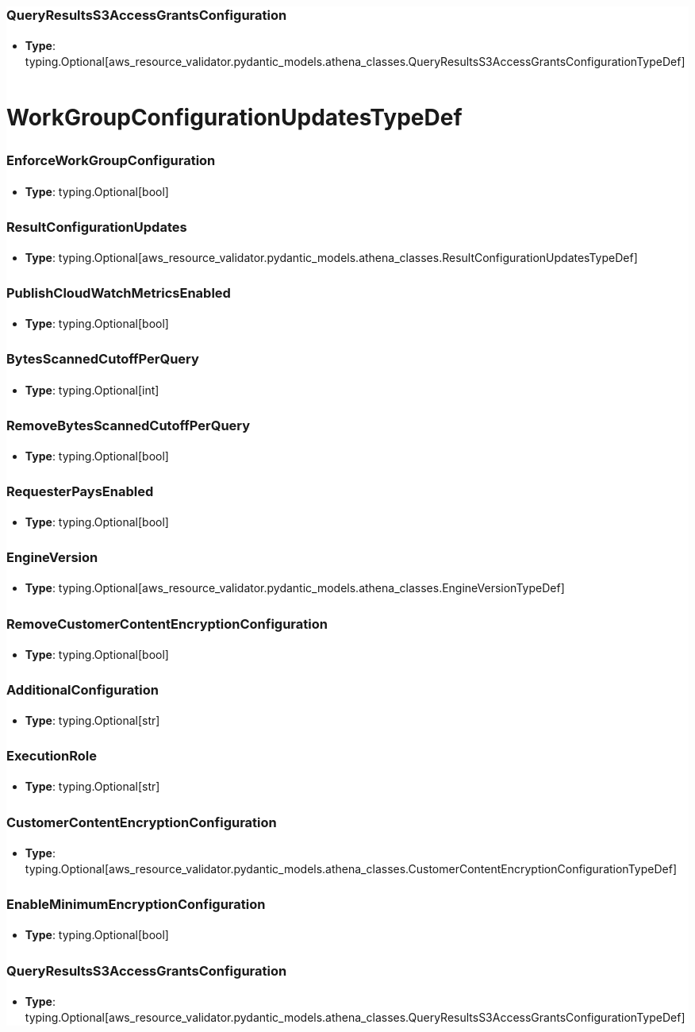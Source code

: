 ### QueryResultsS3AccessGrantsConfiguration
- **Type**: typing.Optional[aws_resource_validator.pydantic_models.athena_classes.QueryResultsS3AccessGrantsConfigurationTypeDef]


# WorkGroupConfigurationUpdatesTypeDef

### EnforceWorkGroupConfiguration
- **Type**: typing.Optional[bool]

### ResultConfigurationUpdates
- **Type**: typing.Optional[aws_resource_validator.pydantic_models.athena_classes.ResultConfigurationUpdatesTypeDef]

### PublishCloudWatchMetricsEnabled
- **Type**: typing.Optional[bool]

### BytesScannedCutoffPerQuery
- **Type**: typing.Optional[int]

### RemoveBytesScannedCutoffPerQuery
- **Type**: typing.Optional[bool]

### RequesterPaysEnabled
- **Type**: typing.Optional[bool]

### EngineVersion
- **Type**: typing.Optional[aws_resource_validator.pydantic_models.athena_classes.EngineVersionTypeDef]

### RemoveCustomerContentEncryptionConfiguration
- **Type**: typing.Optional[bool]

### AdditionalConfiguration
- **Type**: typing.Optional[str]

### ExecutionRole
- **Type**: typing.Optional[str]

### CustomerContentEncryptionConfiguration
- **Type**: typing.Optional[aws_resource_validator.pydantic_models.athena_classes.CustomerContentEncryptionConfigurationTypeDef]

### EnableMinimumEncryptionConfiguration
- **Type**: typing.Optional[bool]

### QueryResultsS3AccessGrantsConfiguration
- **Type**: typing.Optional[aws_resource_validator.pydantic_models.athena_classes.QueryResultsS3AccessGrantsConfigurationTypeDef]
